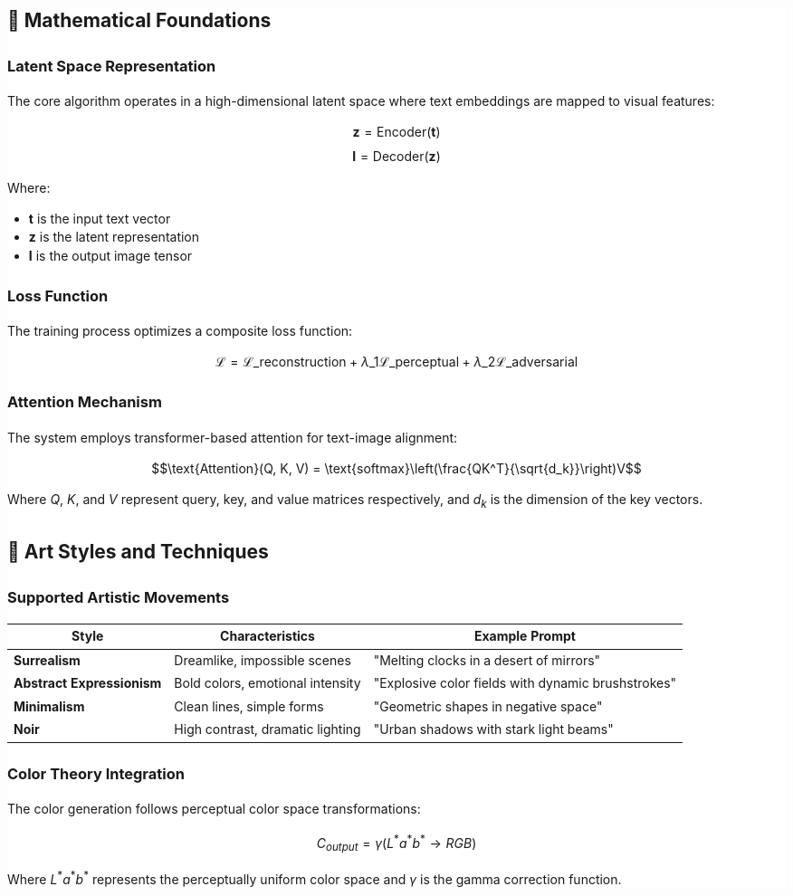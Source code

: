 ## 🧮 Mathematical Foundations

### Latent Space Representation

The core algorithm operates in a high-dimensional latent space where text embeddings are mapped to visual features:

$$\mathbf{z} = \text{Encoder}(\mathbf{t})$$
$$\mathbf{I} = \text{Decoder}(\mathbf{z})$$

Where:
- $\mathbf{t}$ is the input text vector
- $\mathbf{z}$ is the latent representation
- $\mathbf{I}$ is the output image tensor

### Loss Function

The training process optimizes a composite loss function:

$$\mathcal{L} = \mathcal{L}\_{\text{reconstruction}} + \lambda\_1\mathcal{L}\_{\text{perceptual}} + \lambda\_2\mathcal{L}\_{\text{adversarial}}$$


### Attention Mechanism

The system employs transformer-based attention for text-image alignment:

$$\text{Attention}(Q, K, V) = \text{softmax}\left(\frac{QK^T}{\sqrt{d_k}}\right)V$$

Where $Q$, $K$, and $V$ represent query, key, and value matrices respectively, and $d_k$ is the dimension of the key vectors.

## 🎨 Art Styles and Techniques

### Supported Artistic Movements

| Style | Characteristics | Example Prompt |
|-------|----------------|----------------|
| **Surrealism** | Dreamlike, impossible scenes | "Melting clocks in a desert of mirrors" |
| **Abstract Expressionism** | Bold colors, emotional intensity | "Explosive color fields with dynamic brushstrokes" |
| **Minimalism** | Clean lines, simple forms | "Geometric shapes in negative space" |
| **Noir** | High contrast, dramatic lighting | "Urban shadows with stark light beams" |

### Color Theory Integration

The color generation follows perceptual color space transformations:

$$C_{output} = \gamma(L^* a^* b^* \rightarrow RGB)$$

Where $L^* a^* b^*$ represents the perceptually uniform color space and $\gamma$ is the gamma correction function.
